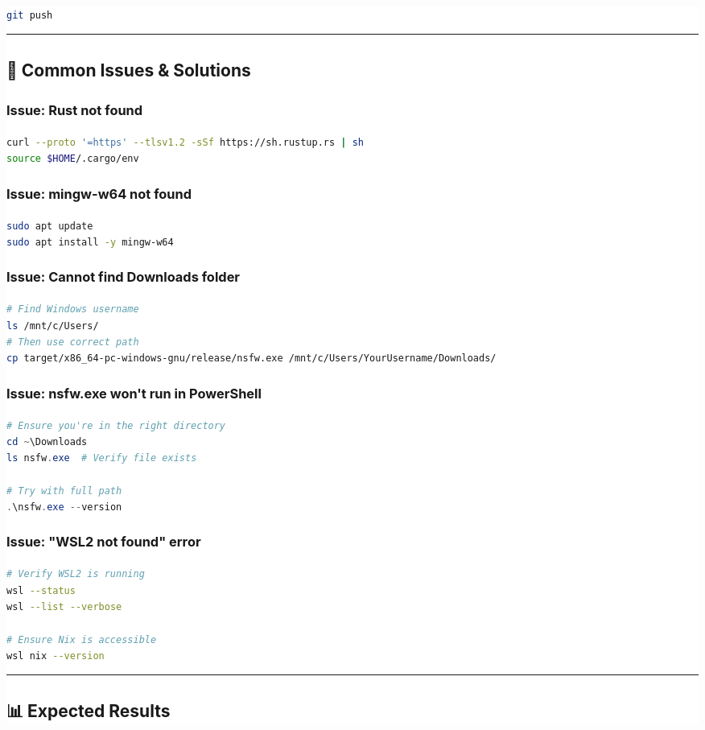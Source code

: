 ```bash
git push
```

---

## 🐛 Common Issues & Solutions

### Issue: Rust not found
```bash
curl --proto '=https' --tlsv1.2 -sSf https://sh.rustup.rs | sh
source $HOME/.cargo/env
```

### Issue: mingw-w64 not found
```bash
sudo apt update
sudo apt install -y mingw-w64
```

### Issue: Cannot find Downloads folder
```bash
# Find Windows username
ls /mnt/c/Users/
# Then use correct path
cp target/x86_64-pc-windows-gnu/release/nsfw.exe /mnt/c/Users/YourUsername/Downloads/
```

### Issue: nsfw.exe won't run in PowerShell
```powershell
# Ensure you're in the right directory
cd ~\Downloads
ls nsfw.exe  # Verify file exists

# Try with full path
.\nsfw.exe --version
```

### Issue: "WSL2 not found" error
```bash
# Verify WSL2 is running
wsl --status
wsl --list --verbose

# Ensure Nix is accessible
wsl nix --version
```

---

## 📊 Expected Results
